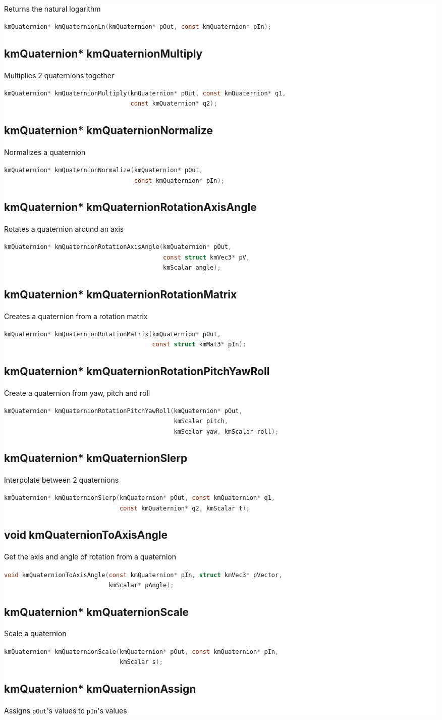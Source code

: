 Returns the natural logarithm
```c
kmQuaternion* kmQuaternionLn(kmQuaternion* pOut, const kmQuaternion* pIn);
```
## kmQuaternion* kmQuaternionMultiply
Multiplies 2 quaternions together
```c
kmQuaternion* kmQuaternionMultiply(kmQuaternion* pOut, const kmQuaternion* q1,
                                   const kmQuaternion* q2);
```
## kmQuaternion* kmQuaternionNormalize
Normalizes a quaternion
```c
kmQuaternion* kmQuaternionNormalize(kmQuaternion* pOut,
                                    const kmQuaternion* pIn);
```
## kmQuaternion* kmQuaternionRotationAxisAngle
Rotates a quaternion around an axis
```c
kmQuaternion* kmQuaternionRotationAxisAngle(kmQuaternion* pOut,
                                            const struct kmVec3* pV,
                                            kmScalar angle);
```
## kmQuaternion* kmQuaternionRotationMatrix
Creates a quaternion from a rotation matrix
```c
kmQuaternion* kmQuaternionRotationMatrix(kmQuaternion* pOut,
                                         const struct kmMat3* pIn);
```
## kmQuaternion* kmQuaternionRotationPitchYawRoll
Create a quaternion from yaw, pitch and roll
```c
kmQuaternion* kmQuaternionRotationPitchYawRoll(kmQuaternion* pOut,
                                               kmScalar pitch,
                                               kmScalar yaw, kmScalar roll);
```
## kmQuaternion* kmQuaternionSlerp
Interpolate between 2 quaternions
```c
kmQuaternion* kmQuaternionSlerp(kmQuaternion* pOut, const kmQuaternion* q1,
                                const kmQuaternion* q2, kmScalar t);
```
## void kmQuaternionToAxisAngle
Get the axis and angle of rotation from a quaternion
```c
void kmQuaternionToAxisAngle(const kmQuaternion* pIn, struct kmVec3* pVector,
                             kmScalar* pAngle);
```
## kmQuaternion* kmQuaternionScale
Scale a quaternion
```c
kmQuaternion* kmQuaternionScale(kmQuaternion* pOut, const kmQuaternion* pIn,
                                kmScalar s);
```
## kmQuaternion* kmQuaternionAssign
Assigns `pOut`'s values to `pIn`'s values
```c
```